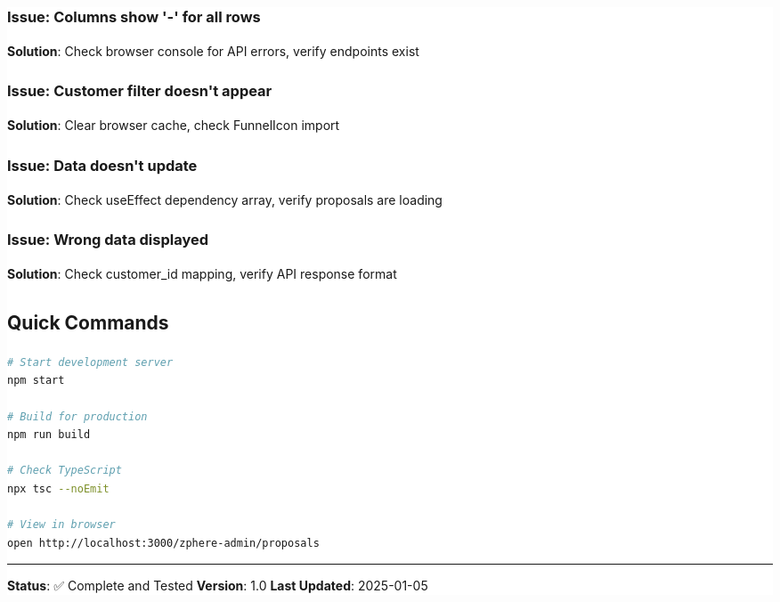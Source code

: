 ### Issue: Columns show '-' for all rows
**Solution**: Check browser console for API errors, verify endpoints exist

### Issue: Customer filter doesn't appear
**Solution**: Clear browser cache, check FunnelIcon import

### Issue: Data doesn't update
**Solution**: Check useEffect dependency array, verify proposals are loading

### Issue: Wrong data displayed
**Solution**: Check customer_id mapping, verify API response format

## Quick Commands

```bash
# Start development server
npm start

# Build for production
npm run build

# Check TypeScript
npx tsc --noEmit

# View in browser
open http://localhost:3000/zphere-admin/proposals
```

---

**Status**: ✅ Complete and Tested
**Version**: 1.0
**Last Updated**: 2025-01-05

